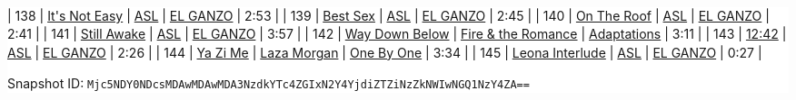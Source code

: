 | 138 | [It's Not Easy](https://open.spotify.com/track/7B6k7t7gcZaSv050n4GgQl) | [ASL](https://open.spotify.com/artist/2XxgHIPXNgHGbvtBBGZrKm) | [EL GANZO](https://open.spotify.com/album/7hzqHYRogt233UE0QCcNeJ) | 2:53 |
| 139 | [Best Sex](https://open.spotify.com/track/23t5m86sRKtsuJeDGZ48ZH) | [ASL](https://open.spotify.com/artist/2XxgHIPXNgHGbvtBBGZrKm) | [EL GANZO](https://open.spotify.com/album/7hzqHYRogt233UE0QCcNeJ) | 2:45 |
| 140 | [On The Roof](https://open.spotify.com/track/5FcpRjbn9SspFGxE3jVd3R) | [ASL](https://open.spotify.com/artist/2XxgHIPXNgHGbvtBBGZrKm) | [EL GANZO](https://open.spotify.com/album/7hzqHYRogt233UE0QCcNeJ) | 2:41 |
| 141 | [Still Awake](https://open.spotify.com/track/5gS1VUzCGb7KMzVZDRMiqq) | [ASL](https://open.spotify.com/artist/2XxgHIPXNgHGbvtBBGZrKm) | [EL GANZO](https://open.spotify.com/album/7hzqHYRogt233UE0QCcNeJ) | 3:57 |
| 142 | [Way Down Below](https://open.spotify.com/track/0UrIJFk0tHRu4YAH9Ffz1a) | [Fire & the Romance](https://open.spotify.com/artist/5vunfmmHBwkBMz5VyXo2W1) | [Adaptations](https://open.spotify.com/album/3Kcrj9eoNPkoeGzA3CQre5) | 3:11 |
| 143 | [12:42](https://open.spotify.com/track/0iCTvP2t04THoF9JyqDq82) | [ASL](https://open.spotify.com/artist/2XxgHIPXNgHGbvtBBGZrKm) | [EL GANZO](https://open.spotify.com/album/7hzqHYRogt233UE0QCcNeJ) | 2:26 |
| 144 | [Ya Zi Me](https://open.spotify.com/track/7rMntdl7eVtbF3S0GU8izm) | [Laza Morgan](https://open.spotify.com/artist/0sDZqRLIBL1Gr5gikfV1xz) | [One By One](https://open.spotify.com/album/22FhDa9P2HzbTXutBpmrHl) | 3:34 |
| 145 | [Leona Interlude](https://open.spotify.com/track/7kkADY5XzhAFMfOnfc7Z4K) | [ASL](https://open.spotify.com/artist/2XxgHIPXNgHGbvtBBGZrKm) | [EL GANZO](https://open.spotify.com/album/7hzqHYRogt233UE0QCcNeJ) | 0:27 |

Snapshot ID: `Mjc5NDY0NDcsMDAwMDAwMDA3NzdkYTc4ZGIxN2Y4YjdiZTZiNzZkNWIwNGQ1NzY4ZA==`
